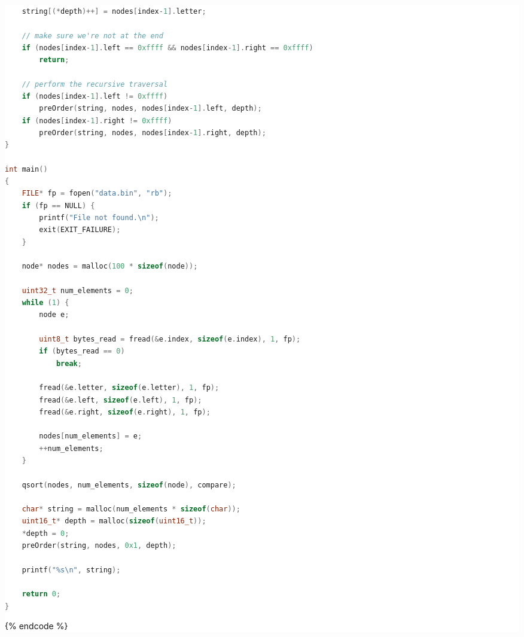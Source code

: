 ```c
    string[(*depth)++] = nodes[index-1].letter;

    // make sure we're not at the end
    if (nodes[index-1].left == 0xffff && nodes[index-1].right == 0xffff)
        return;
    
    // perform the recursive traversal
    if (nodes[index-1].left != 0xffff)
        preOrder(string, nodes, nodes[index-1].left, depth);
    if (nodes[index-1].right != 0xffff)
        preOrder(string, nodes, nodes[index-1].right, depth);
}

int main()
{
    FILE* fp = fopen("data.bin", "rb");
    if (fp == NULL) {
        printf("File not found.\n");
        exit(EXIT_FAILURE);
    }

    node* nodes = malloc(100 * sizeof(node));

    uint32_t num_elements = 0;
    while (1) {
        node e;
        
        uint8_t bytes_read = fread(&e.index, sizeof(e.index), 1, fp);
        if (bytes_read == 0)
            break;
        
        fread(&e.letter, sizeof(e.letter), 1, fp);
        fread(&e.left, sizeof(e.left), 1, fp);
        fread(&e.right, sizeof(e.right), 1, fp);

        nodes[num_elements] = e;
        ++num_elements;
    }

    qsort(nodes, num_elements, sizeof(node), compare);

    char* string = malloc(num_elements * sizeof(char));
    uint16_t* depth = malloc(sizeof(uint16_t));
    *depth = 0;
    preOrder(string, nodes, 0x1, depth);

    printf("%s\n", string);
        
    return 0;
}
```
{% endcode %}
